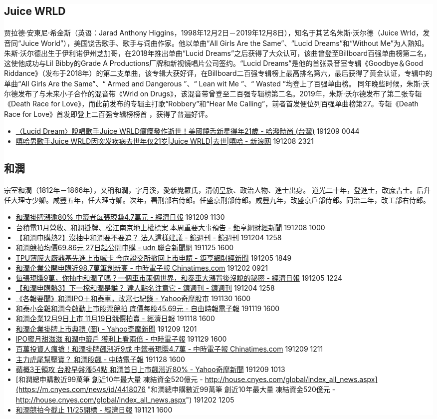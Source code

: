 ## Juice WRLD

贾拉德·安東尼·希金斯（英语：Jarad Anthony Higgins，1998年12月2日－2019年12月8日），知名于其艺名朱斯·沃尔德（Juice Wrld，发音同“Juice World”），美国饶舌歌手、歌手与词曲作家。他以单曲“All Girls Are the Same”、“Lucid Dreams”和“Without Me”为人熟知。 
朱斯·沃尔德出生于伊利诺伊州芝加哥，在2018年推出单曲“Lucid Dreams”之后获得了大众认可，该曲曾登至Billboard百强单曲榜第二名，这使他成功与Lil Bibby的Grade A Productions厂牌和新视镜唱片公司签约。“Lucid Dreams”是他的首张录音室专辑《Goodbye＆Good Riddance》（发布于2018年）的第二支单曲，该专辑大获好评，在Billboard二百强专辑榜上最高排名第六，最后获得了黄金认证，专辑中的单曲“All Girls Are the Same”、“ Armed and Dangerous ”、“ Lean wit Me ”、“ Wasted ”均登上了百强单曲榜。 
同年晚些时候，朱斯·沃尔德发布了与未来小子合作的混音带《Wrld on Drugs》，该混音带曾登至二百强专辑榜第二名。2019年，朱斯·沃尔德发布了第二张专辑《Death Race for Love》，而此前发布的专辑主打歌“Robbery”和“Hear Me Calling”，前者首发便位列百强单曲榜第27。专辑《Death Race for Love》首发即登上二百强专辑榜榜首 ，获得了普遍好评。
- [〈Lucid Dream〉說唱歌手Juice WRLD癲癇發作逝世！美國饒舌新星得年21歲 - 哈潑時尚 (台灣)](https://www.harpersbazaar.com/tw/celebrity/celebritynews/g30160858/lucid-dream-juice-wrld-dies-at-21/ "〈Lucid Dream〉說唱歌手Juice WRLD癲癇發作逝世！美國饒舌新星得年21歲 - 哈潑時尚 (台灣)") 191209 0044
- [嘻哈男歌手Juice WRLD因突发疾病去世年仅21岁|Juice WRLD|去世|嘻哈 - 新浪网](https://ent.sina.com.cn/y/youmei/2019-12-08/doc-iihnzahi6162148.shtml "嘻哈男歌手Juice WRLD因突发疾病去世年仅21岁|Juice WRLD|去世|嘻哈 - 新浪网") 191208 2321

## 和潤

宗室和潤（1812年－1866年），又稱和潤，字月溪，愛新覺羅氏，清朝皇族、政治人物、進士出身。
道光二十年，登進士，改庶吉士。后升任大理寺少卿。咸豐五年，任大理寺卿。次年，署刑部右侍郎。任盛京刑部侍郎。咸豐九年，改盛京戶部侍郎。同治二年，改工部右侍郎。
- [和潤掛牌漲逾80% 中籤者每張現賺4.7萬元 - 經濟日報](https://money.udn.com/money/story/5618/4214678 "和潤掛牌漲逾80% 中籤者每張現賺4.7萬元 - 經濟日報") 191209 1130
- [台積電11月營收、和潤掛牌、松江南京地上權標案 本周重要大事預告 - 鉅亨網財經新聞](https://m.cnyes.com/news/id/4420570 "台積電11月營收、和潤掛牌、松江南京地上權標案 本周重要大事預告 - 鉅亨網財經新聞") 191208 1000
- [【和潤申購熱2】沒抽中和潤要不要追？ 法人這樣建議 - 鏡週刊 - 鏡週刊](https://www.mirrormedia.mg/story/20191204fin007 "【和潤申購熱2】沒抽中和潤要不要追？ 法人這樣建議 - 鏡週刊 - 鏡週刊") 191204 1258
- [和潤競拍均價69.86元 27日起公開申購 - udn 聯合新聞網](https://udn.com/news/story/7251/4186409 "和潤競拍均價69.86元 27日起公開申購 - udn 聯合新聞網") 191125 1600
- [TPU薄膜大廠鼎基先進上市喊卡 今向證交所撤回上市申請 - 鉅亨網財經新聞](https://m.cnyes.com/news/id/4419717 "TPU薄膜大廠鼎基先進上市喊卡 今向證交所撤回上市申請 - 鉅亨網財經新聞") 191205 1849
- [和潤企業公開申購近98.7萬筆創新高 - 中時電子報 Chinatimes.com](https://www.chinatimes.com/realtimenews/20191202001253-260410 "和潤企業公開申購近98.7萬筆創新高 - 中時電子報 Chinatimes.com") 191202 0921
- [每張現賺9萬，你抽中和潤了嗎？一個車市兩個世界，和泰車大漲背後沒說的祕密 - 經濟日報](https://money.udn.com/money/story/5607/4207002 "每張現賺9萬，你抽中和潤了嗎？一個車市兩個世界，和泰車大漲背後沒說的祕密 - 經濟日報") 191205 1224
- [【和潤申購熱3】下一檔和潤是誰？ 達人點名注意它 - 鏡週刊 - 鏡週刊](https://www.mirrormedia.mg/story/20191204fin008 "【和潤申購熱3】下一檔和潤是誰？ 達人點名注意它 - 鏡週刊 - 鏡週刊") 191204 1258
- [《各報要聞》和潤IPO＋和泰車，改寫七紀錄 - Yahoo奇摩股市](https://tw.stock.yahoo.com/news/%E5%90%84%E5%A0%B1%E8%A6%81%E8%81%9E-%E5%92%8C%E6%BD%A4ipo-%E5%92%8C%E6%B3%B0%E8%BB%8A-%E6%94%B9%E5%AF%AB%E4%B8%83%E7%B4%80%E9%8C%84-015248477.html "《各報要聞》和潤IPO＋和泰車，改寫七紀錄 - Yahoo奇摩股市") 191130 1600
- [和泰小金雞和潤今啟動上市股票競拍 底價每股45.69元 - 自由時報電子報](https://ec.ltn.com.tw/article/breakingnews/2982563 "和泰小金雞和潤今啟動上市股票競拍 底價每股45.69元 - 自由時報電子報") 191119 1600
- [和潤企業12月9日上市 11月19日競價拍賣 - 經濟日報](https://money.udn.com/money/story/5612/4171911 "和潤企業12月9日上市 11月19日競價拍賣 - 經濟日報") 191118 1600
- [和潤企業掛牌上市典禮 (圖) - Yahoo奇摩新聞](https://tw.news.yahoo.com/%E5%92%8C%E6%BD%A4%E4%BC%81%E6%A5%AD%E6%8E%9B%E7%89%8C%E4%B8%8A%E5%B8%82%E5%85%B8%E7%A6%AE-%E5%9C%96-040137636.html "和潤企業掛牌上市典禮 (圖) - Yahoo奇摩新聞") 191209 1201
- [IPO蜜月甜滋滋 和潤中籤戶 獲利上看兩倍 - 中時電子報](https://www.chinatimes.com/newspapers/20191129000300-260202 "IPO蜜月甜滋滋 和潤中籤戶 獲利上看兩倍 - 中時電子報") 191129 1600
- [百萬投資人瘋搶！和潤掛牌飆漲近9成 中籤者現賺4.7萬 - 中時電子報 Chinatimes.com](https://www.chinatimes.com/realtimenews/20191209001994-260410 "百萬投資人瘋搶！和潤掛牌飆漲近9成 中籤者現賺4.7萬 - 中時電子報 Chinatimes.com") 191209 1211
- [主力虎尾幫壓寶？ 和潤股飆 - 中時電子報](https://www.chinatimes.com/newspapers/20191128000292-260202 "主力虎尾幫壓寶？ 和潤股飆 - 中時電子報") 191128 1600
- [蘋概3王領攻 台股早盤漲54點 和潤首日上市飆漲近80% - Yahoo奇摩新聞](https://tw.news.yahoo.com/%E8%98%8B%E6%A6%823%E7%8E%8B%E9%A0%98%E6%94%BB-%E5%8F%B0%E8%82%A1%E6%97%A9%E7%9B%A4%E6%BC%B254%E9%BB%9E-%E5%92%8C%E6%BD%A4%E9%A6%96%E6%97%A5%E4%B8%8A%E5%B8%82%E9%A3%86%E6%BC%B2%E8%BF%9180-021341581.html "蘋概3王領攻 台股早盤漲54點 和潤首日上市飆漲近80% - Yahoo奇摩新聞") 191209 1013
- [和潤總申購數近99萬筆 創近10年最大量 凍結資金520億元 - http://house.cnyes.com/global/index_all_news.aspx](https://m.cnyes.com/news/id/4418076 "和潤總申購數近99萬筆 創近10年最大量 凍結資金520億元 - http://house.cnyes.com/global/index_all_news.aspx") 191202 1205
- [和潤競拍今截止 11/25開標 - 經濟日報](https://money.udn.com/money/story/5636/4177453 "和潤競拍今截止 11/25開標 - 經濟日報") 191121 1600